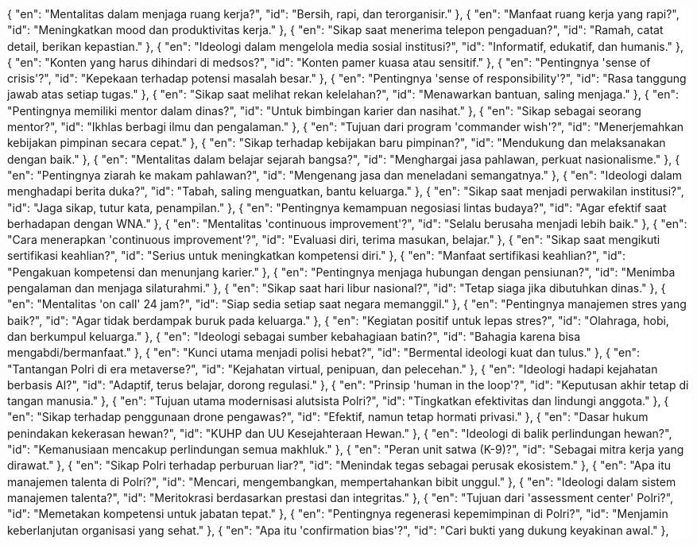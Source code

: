  { "en": "Mentalitas dalam menjaga ruang kerja?", "id": "Bersih, rapi, dan terorganisir." },
  { "en": "Manfaat ruang kerja yang rapi?", "id": "Meningkatkan mood dan produktivitas kerja." },
  { "en": "Sikap saat menerima telepon pengaduan?", "id": "Ramah, catat detail, berikan kepastian." },
  { "en": "Ideologi dalam mengelola media sosial institusi?", "id": "Informatif, edukatif, dan humanis." },
  { "en": "Konten yang harus dihindari di medsos?", "id": "Konten pamer kuasa atau sensitif." },
  { "en": "Pentingnya 'sense of crisis'?", "id": "Kepekaan terhadap potensi masalah besar." },
  { "en": "Pentingnya 'sense of responsibility'?", "id": "Rasa tanggung jawab atas setiap tugas." },
  { "en": "Sikap saat melihat rekan kelelahan?", "id": "Menawarkan bantuan, saling menjaga." },
  { "en": "Pentingnya memiliki mentor dalam dinas?", "id": "Untuk bimbingan karier dan nasihat." },
  { "en": "Sikap sebagai seorang mentor?", "id": "Ikhlas berbagi ilmu dan pengalaman." },
  { "en": "Tujuan dari program 'commander wish'?", "id": "Menerjemahkan kebijakan pimpinan secara cepat." },
  { "en": "Sikap terhadap kebijakan baru pimpinan?", "id": "Mendukung dan melaksanakan dengan baik." },
  { "en": "Mentalitas dalam belajar sejarah bangsa?", "id": "Menghargai jasa pahlawan, perkuat nasionalisme." },
  { "en": "Pentingnya ziarah ke makam pahlawan?", "id": "Mengenang jasa dan meneladani semangatnya." },
  { "en": "Ideologi dalam menghadapi berita duka?", "id": "Tabah, saling menguatkan, bantu keluarga." },
  { "en": "Sikap saat menjadi perwakilan institusi?", "id": "Jaga sikap, tutur kata, penampilan." },
  { "en": "Pentingnya kemampuan negosiasi lintas budaya?", "id": "Agar efektif saat berhadapan dengan WNA." },
  { "en": "Mentalitas 'continuous improvement'?", "id": "Selalu berusaha menjadi lebih baik." },
  { "en": "Cara menerapkan 'continuous improvement'?", "id": "Evaluasi diri, terima masukan, belajar." },
  { "en": "Sikap saat mengikuti sertifikasi keahlian?", "id": "Serius untuk meningkatkan kompetensi diri." },
  { "en": "Manfaat sertifikasi keahlian?", "id": "Pengakuan kompetensi dan menunjang karier." },
  { "en": "Pentingnya menjaga hubungan dengan pensiunan?", "id": "Menimba pengalaman dan menjaga silaturahmi." },
  { "en": "Sikap saat hari libur nasional?", "id": "Tetap siaga jika dibutuhkan dinas." },
  { "en": "Mentalitas 'on call' 24 jam?", "id": "Siap sedia setiap saat negara memanggil." },
  { "en": "Pentingnya manajemen stres yang baik?", "id": "Agar tidak berdampak buruk pada keluarga." },
  { "en": "Kegiatan positif untuk lepas stres?", "id": "Olahraga, hobi, dan berkumpul keluarga." },
  { "en": "Ideologi sebagai sumber kebahagiaan batin?", "id": "Bahagia karena bisa mengabdi/bermanfaat." },
  { "en": "Kunci utama menjadi polisi hebat?", "id": "Bermental ideologi kuat dan tulus." },
  { "en": "Tantangan Polri di era metaverse?", "id": "Kejahatan virtual, penipuan, dan pelecehan." },
  { "en": "Ideologi hadapi kejahatan berbasis AI?", "id": "Adaptif, terus belajar, dorong regulasi." },
  { "en": "Prinsip 'human in the loop'?", "id": "Keputusan akhir tetap di tangan manusia." },
  { "en": "Tujuan utama modernisasi alutsista Polri?", "id": "Tingkatkan efektivitas dan lindungi anggota." },
  { "en": "Sikap terhadap penggunaan drone pengawas?", "id": "Efektif, namun tetap hormati privasi." },
  { "en": "Dasar hukum penindakan kekerasan hewan?", "id": "KUHP dan UU Kesejahteraan Hewan." },
  { "en": "Ideologi di balik perlindungan hewan?", "id": "Kemanusiaan mencakup perlindungan semua makhluk." },
  { "en": "Peran unit satwa (K-9)?", "id": "Sebagai mitra kerja yang dirawat." },
  { "en": "Sikap Polri terhadap perburuan liar?", "id": "Menindak tegas sebagai perusak ekosistem." },
  { "en": "Apa itu manajemen talenta di Polri?", "id": "Mencari, mengembangkan, mempertahankan bibit unggul." },
  { "en": "Ideologi dalam sistem manajemen talenta?", "id": "Meritokrasi berdasarkan prestasi dan integritas." },
  { "en": "Tujuan dari 'assessment center' Polri?", "id": "Memetakan kompetensi untuk jabatan tepat." },
  { "en": "Pentingnya regenerasi kepemimpinan di Polri?", "id": "Menjamin keberlanjutan organisasi yang sehat." },
  { "en": "Apa itu 'confirmation bias'?", "id": "Cari bukti yang dukung keyakinan awal." },